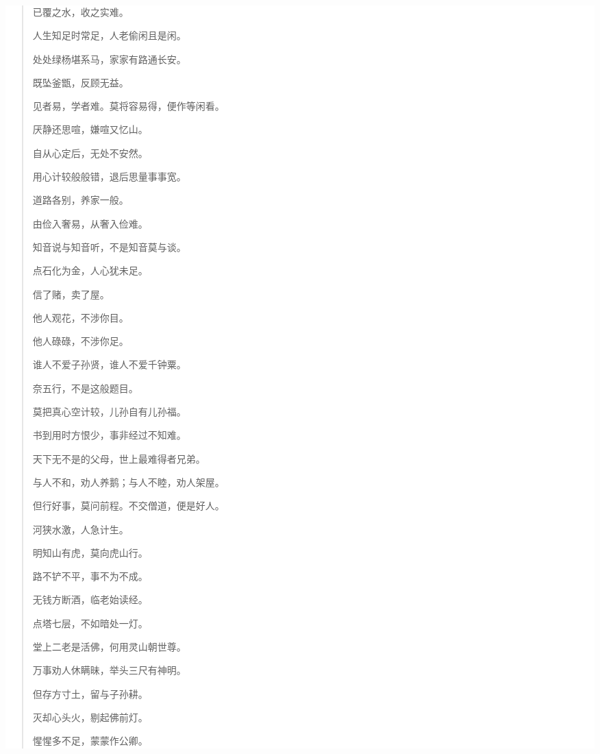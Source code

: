 >
>已覆之水，收之实难。
>
>人生知足时常足，人老偷闲且是闲。
>
>处处绿杨堪系马，家家有路通长安。
>
>既坠釜甑，反顾无益。
>
>见者易，学者难。莫将容易得，便作等闲看。
>
>厌静还思喧，嫌喧又忆山。
>
>自从心定后，无处不安然。
>
>用心计较般般错，退后思量事事宽。
>
>道路各别，养家一般。
>
>由俭入奢易，从奢入俭难。
>
>知音说与知音听，不是知音莫与谈。
>
>点石化为金，人心犹未足。
>
>信了赌，卖了屋。
>
>他人观花，不涉你目。
>
>他人碌碌，不涉你足。
>
>谁人不爱子孙贤，谁人不爱千钟粟。
>
>奈五行，不是这般题目。
>
>莫把真心空计较，儿孙自有儿孙福。
>
>书到用时方恨少，事非经过不知难。
>
>天下无不是的父母，世上最难得者兄弟。
>
>与人不和，劝人养鹅；与人不睦，劝人架屋。
>
>但行好事，莫问前程。不交僧道，便是好人。
>
>河狭水激，人急计生。
>
>明知山有虎，莫向虎山行。
>
>路不铲不平，事不为不成。
>
>无钱方断酒，临老始读经。
>
>点塔七层，不如暗处一灯。
>
>堂上二老是活佛，何用灵山朝世尊。
>
>万事劝人休瞒昧，举头三尺有神明。
>
>但存方寸土，留与子孙耕。
>
>灭却心头火，剔起佛前灯。
>
>惺惺多不足，蒙蒙作公卿。